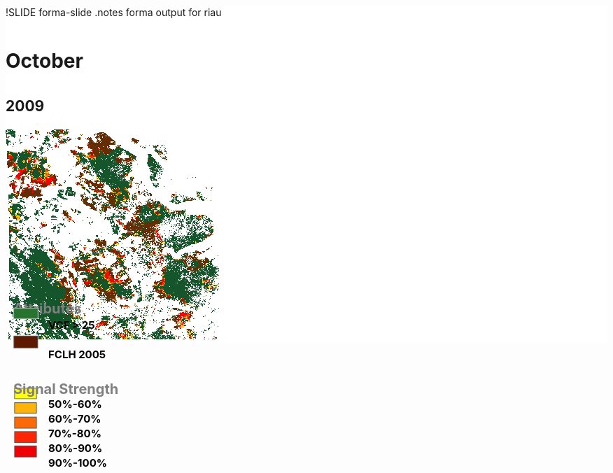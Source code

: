<img src="spectrum.png" style="position:absolute; top:570px; left:35px; width:35px; height:100px;"/>
<h2 style="position:absolute; top:562px; left:85px; color:#000000; font-size:15px">50%-60%</h2>
<h2 style="position:absolute; top:583px; left:85px; color:#000000; font-size:15px">60%-70%</h2>
<h2 style="position:absolute; top:604px; left:85px; color:#000000; font-size:15px">70%-80%</h2>
<h2 style="position:absolute; top:625px; left:85px; color:#000000; font-size:15px">80%-90%</h2>
<h2 style="position:absolute; top:646px; left:85px; color:#000000; font-size:15px">90%-100%</h2>

<h2 style="position:absolute; top:415px; left:35px; color:#808080; font-size:20px">Attributes</h2>

<img src="green-small.png" style="position:absolute; top:455px; left:35px; width:36px; height:18px;"/>
<h2 style="position:absolute; top:449px; left:85px; color:#000000; font-size:15px">VCF > 25</h2>

<img src="brown.png" style="position:absolute; top:495px; left:35px; width:36px; height:19px;"/>
<h2 style="position:absolute; top:491px; left:85px; color:#000000; font-size:15px">FCLH 2005</h2>

!SLIDE forma-slide
.notes forma output for riau
# October #
## 2009 ##
![slide-img](IDN_riau_200910.png)
<h2 style="position:absolute; top:530px; left:35px; color:#808080; font-size:20px">Signal Strength</h2>